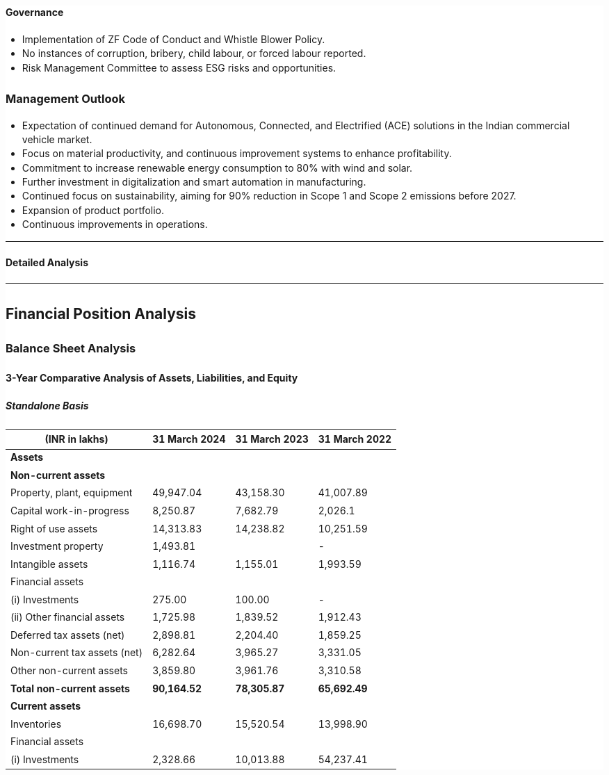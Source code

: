 #### Governance

*   Implementation of ZF Code of Conduct and Whistle Blower Policy.
*   No instances of corruption, bribery, child labour, or forced labour reported.
*   Risk Management Committee to assess ESG risks and opportunities.

### Management Outlook

*   Expectation of continued demand for Autonomous, Connected, and Electrified (ACE) solutions in the Indian commercial vehicle market.
*   Focus on material productivity, and continuous improvement systems to enhance profitability.
*   Commitment to increase renewable energy consumption to 80% with wind and solar.
*   Further investment in digitalization and smart automation in manufacturing.
*   Continued focus on sustainability, aiming for 90% reduction in Scope 1 and Scope 2 emissions before 2027.
*   Expansion of product portfolio.
*   Continuous improvements in operations.

---
#### Detailed Analysis
---
## Financial Position Analysis

### Balance Sheet Analysis

#### 3-Year Comparative Analysis of Assets, Liabilities, and Equity

##### Standalone Basis

| (INR in lakhs)             | 31 March 2024 | 31 March 2023 | 31 March 2022 |
| -------------------------- | ------------- | ------------- | ------------- |
| **Assets**                 |               |               |               |
| **Non-current assets**     |               |               |               |
| Property, plant, equipment| 49,947.04    | 43,158.30      |  41,007.89              |
| Capital work-in-progress   | 8,250.87      |  7,682.79             | 2,026.1               |
| Right of use assets        | 14,313.83     | 14,238.82     | 10,251.59      |
| Investment property        | 1,493.81      |               | -             |
| Intangible assets          | 1,116.74      | 1,155.01      | 1,993.59      |
| Financial assets           |               |               |               |
| (i) Investments            | 275.00       | 100.00        | -             |
| (ii) Other financial assets| 1,725.98      | 1,839.52      | 1,912.43      |
| Deferred tax assets (net)  | 2,898.81      | 2,204.40      | 1,859.25      |
| Non-current tax assets (net)| 6,282.64      | 3,965.27      | 3,331.05      |
| Other non-current assets   | 3,859.80      | 3,961.76      | 3,310.58      |
| **Total non-current assets**| **90,164.52** | **78,305.87** | **65,692.49** |
| **Current assets**         |               |               |               |
| Inventories                | 16,698.70     | 15,520.54     | 13,998.90     |
| Financial assets           |               |               |               |
| (i) Investments            | 2,328.66      | 10,013.88     | 54,237.41     |